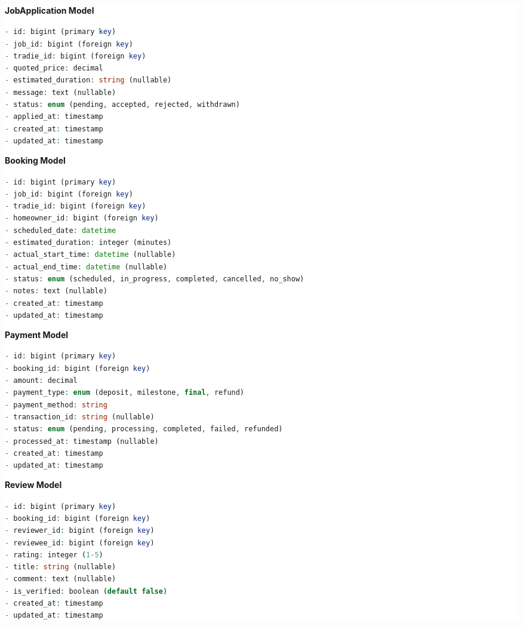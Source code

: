 **JobApplication Model**
```php
- id: bigint (primary key)
- job_id: bigint (foreign key)
- tradie_id: bigint (foreign key)
- quoted_price: decimal
- estimated_duration: string (nullable)
- message: text (nullable)
- status: enum (pending, accepted, rejected, withdrawn)
- applied_at: timestamp
- created_at: timestamp
- updated_at: timestamp
```

**Booking Model**
```php
- id: bigint (primary key)
- job_id: bigint (foreign key)
- tradie_id: bigint (foreign key)
- homeowner_id: bigint (foreign key)
- scheduled_date: datetime
- estimated_duration: integer (minutes)
- actual_start_time: datetime (nullable)
- actual_end_time: datetime (nullable)
- status: enum (scheduled, in_progress, completed, cancelled, no_show)
- notes: text (nullable)
- created_at: timestamp
- updated_at: timestamp
```

**Payment Model**
```php
- id: bigint (primary key)
- booking_id: bigint (foreign key)
- amount: decimal
- payment_type: enum (deposit, milestone, final, refund)
- payment_method: string
- transaction_id: string (nullable)
- status: enum (pending, processing, completed, failed, refunded)
- processed_at: timestamp (nullable)
- created_at: timestamp
- updated_at: timestamp
```

**Review Model**
```php
- id: bigint (primary key)
- booking_id: bigint (foreign key)
- reviewer_id: bigint (foreign key)
- reviewee_id: bigint (foreign key)
- rating: integer (1-5)
- title: string (nullable)
- comment: text (nullable)
- is_verified: boolean (default false)
- created_at: timestamp
- updated_at: timestamp
```
